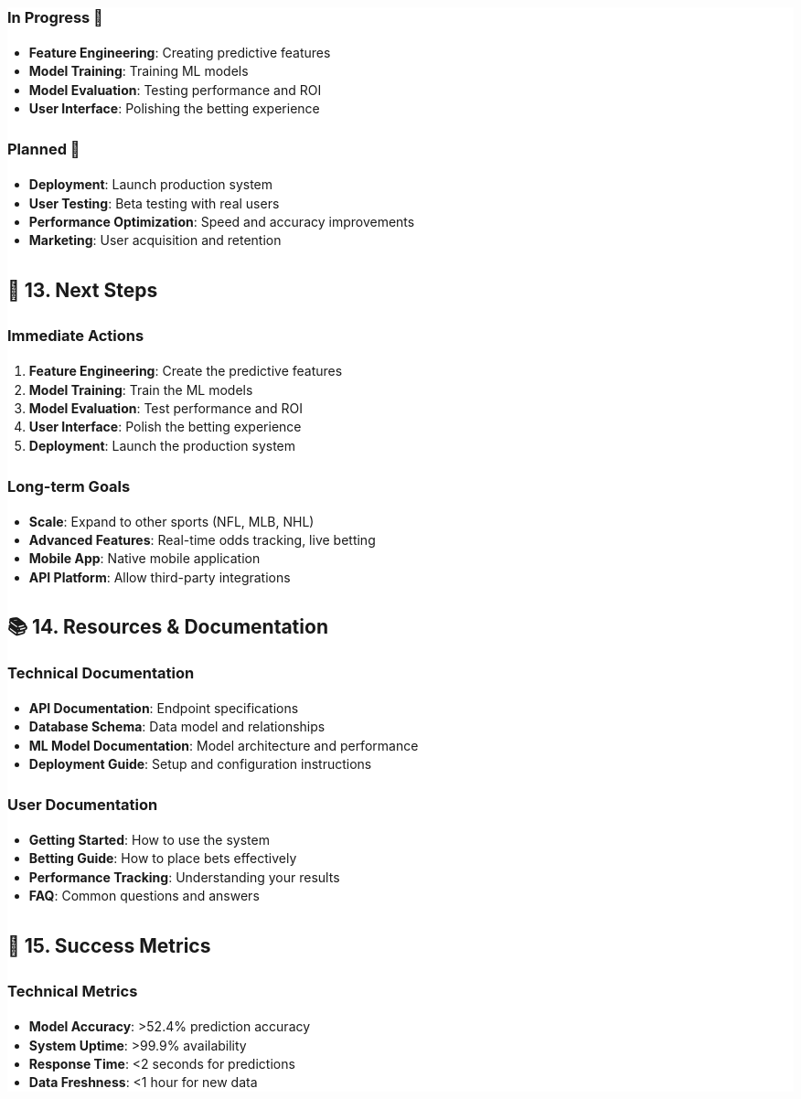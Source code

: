 ### In Progress 🚧
- **Feature Engineering**: Creating predictive features
- **Model Training**: Training ML models
- **Model Evaluation**: Testing performance and ROI
- **User Interface**: Polishing the betting experience

### Planned 📅
- **Deployment**: Launch production system
- **User Testing**: Beta testing with real users
- **Performance Optimization**: Speed and accuracy improvements
- **Marketing**: User acquisition and retention

## 🚀 13. Next Steps

### Immediate Actions
1. **Feature Engineering**: Create the predictive features
2. **Model Training**: Train the ML models
3. **Model Evaluation**: Test performance and ROI
4. **User Interface**: Polish the betting experience
5. **Deployment**: Launch the production system

### Long-term Goals
- **Scale**: Expand to other sports (NFL, MLB, NHL)
- **Advanced Features**: Real-time odds tracking, live betting
- **Mobile App**: Native mobile application
- **API Platform**: Allow third-party integrations

## 📚 14. Resources & Documentation

### Technical Documentation
- **API Documentation**: Endpoint specifications
- **Database Schema**: Data model and relationships
- **ML Model Documentation**: Model architecture and performance
- **Deployment Guide**: Setup and configuration instructions

### User Documentation
- **Getting Started**: How to use the system
- **Betting Guide**: How to place bets effectively
- **Performance Tracking**: Understanding your results
- **FAQ**: Common questions and answers

## 🎯 15. Success Metrics

### Technical Metrics
- **Model Accuracy**: >52.4% prediction accuracy
- **System Uptime**: >99.9% availability
- **Response Time**: <2 seconds for predictions
- **Data Freshness**: <1 hour for new data
